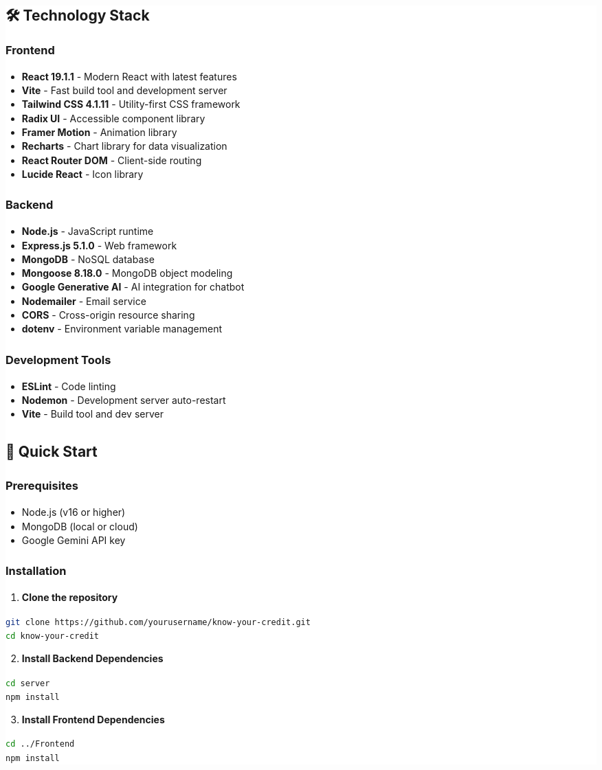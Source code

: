 ## 🛠️ Technology Stack

### Frontend
- **React 19.1.1** - Modern React with latest features
- **Vite** - Fast build tool and development server
- **Tailwind CSS 4.1.11** - Utility-first CSS framework
- **Radix UI** - Accessible component library
- **Framer Motion** - Animation library
- **Recharts** - Chart library for data visualization
- **React Router DOM** - Client-side routing
- **Lucide React** - Icon library

### Backend
- **Node.js** - JavaScript runtime
- **Express.js 5.1.0** - Web framework
- **MongoDB** - NoSQL database
- **Mongoose 8.18.0** - MongoDB object modeling
- **Google Generative AI** - AI integration for chatbot
- **Nodemailer** - Email service
- **CORS** - Cross-origin resource sharing
- **dotenv** - Environment variable management

### Development Tools
- **ESLint** - Code linting
- **Nodemon** - Development server auto-restart
- **Vite** - Build tool and dev server

## 🚀 Quick Start

### Prerequisites
- Node.js (v16 or higher)
- MongoDB (local or cloud)
- Google Gemini API key

### Installation

1. **Clone the repository**
```bash
git clone https://github.com/yourusername/know-your-credit.git
cd know-your-credit
```

2. **Install Backend Dependencies**
```bash
cd server
npm install
```

3. **Install Frontend Dependencies**
```bash
cd ../Frontend
npm install
```
